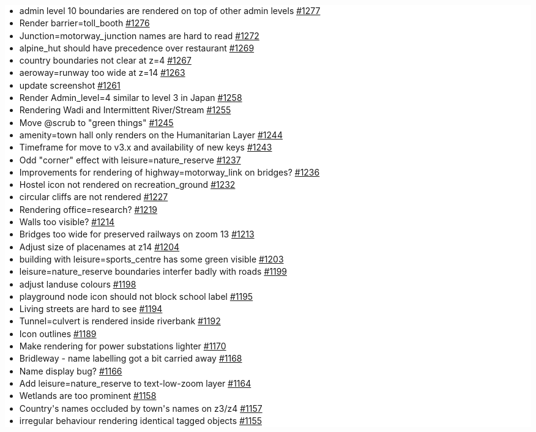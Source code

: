 - admin level 10 boundaries are rendered on top of other admin levels [\#1277](https://github.com/gravitystorm/openstreetmap-carto/issues/1277)
- Render barrier=toll\_booth [\#1276](https://github.com/gravitystorm/openstreetmap-carto/issues/1276)
- Junction=motorway\_junction names are hard to read [\#1272](https://github.com/gravitystorm/openstreetmap-carto/issues/1272)
- alpine\_hut should have precedence over restaurant [\#1269](https://github.com/gravitystorm/openstreetmap-carto/issues/1269)
- country boundaries not clear at z=4 [\#1267](https://github.com/gravitystorm/openstreetmap-carto/issues/1267)
- aeroway=runway too wide at z=14 [\#1263](https://github.com/gravitystorm/openstreetmap-carto/issues/1263)
- update screenshot [\#1261](https://github.com/gravitystorm/openstreetmap-carto/issues/1261)
- Render Admin\_level=4 similar to level 3 in Japan [\#1258](https://github.com/gravitystorm/openstreetmap-carto/issues/1258)
- Rendering Wadi and Intermittent River/Stream [\#1255](https://github.com/gravitystorm/openstreetmap-carto/issues/1255)
- Move @scrub to "green things" [\#1245](https://github.com/gravitystorm/openstreetmap-carto/issues/1245)
- amenity=town hall only renders on the Humanitarian Layer [\#1244](https://github.com/gravitystorm/openstreetmap-carto/issues/1244)
- Timeframe for move to v3.x and availability of new keys [\#1243](https://github.com/gravitystorm/openstreetmap-carto/issues/1243)
- Odd "corner" effect with leisure=nature\_reserve [\#1237](https://github.com/gravitystorm/openstreetmap-carto/issues/1237)
- Improvements for rendering of highway=motorway\_link on bridges? [\#1236](https://github.com/gravitystorm/openstreetmap-carto/issues/1236)
- Hostel icon not rendered on recreation\_ground [\#1232](https://github.com/gravitystorm/openstreetmap-carto/issues/1232)
- circular cliffs are not rendered [\#1227](https://github.com/gravitystorm/openstreetmap-carto/issues/1227)
- Rendering office=research? [\#1219](https://github.com/gravitystorm/openstreetmap-carto/issues/1219)
- Walls too visible? [\#1214](https://github.com/gravitystorm/openstreetmap-carto/issues/1214)
- Bridges too wide for preserved railways on zoom 13 [\#1213](https://github.com/gravitystorm/openstreetmap-carto/issues/1213)
- Adjust size of placenames at z14 [\#1204](https://github.com/gravitystorm/openstreetmap-carto/issues/1204)
- building with leisure=sports\_centre has some green visible [\#1203](https://github.com/gravitystorm/openstreetmap-carto/issues/1203)
- leisure=nature\_reserve boundaries interfer badly with roads [\#1199](https://github.com/gravitystorm/openstreetmap-carto/issues/1199)
- adjust landuse colours [\#1198](https://github.com/gravitystorm/openstreetmap-carto/issues/1198)
- playground node icon should not block school label [\#1195](https://github.com/gravitystorm/openstreetmap-carto/issues/1195)
- Living streets are hard to see [\#1194](https://github.com/gravitystorm/openstreetmap-carto/issues/1194)
- Tunnel=culvert is rendered inside riverbank [\#1192](https://github.com/gravitystorm/openstreetmap-carto/issues/1192)
- Icon outlines [\#1189](https://github.com/gravitystorm/openstreetmap-carto/issues/1189)
- Make rendering for power substations lighter [\#1170](https://github.com/gravitystorm/openstreetmap-carto/issues/1170)
- Bridleway - name labelling got a bit carried away [\#1168](https://github.com/gravitystorm/openstreetmap-carto/issues/1168)
- Name display bug? [\#1166](https://github.com/gravitystorm/openstreetmap-carto/issues/1166)
- Add leisure=nature\_reserve to text-low-zoom layer [\#1164](https://github.com/gravitystorm/openstreetmap-carto/issues/1164)
- Wetlands are too prominent [\#1158](https://github.com/gravitystorm/openstreetmap-carto/issues/1158)
- Country's names occluded by town's names on z3/z4 [\#1157](https://github.com/gravitystorm/openstreetmap-carto/issues/1157)
- irregular behaviour rendering identical tagged objects [\#1155](https://github.com/gravitystorm/openstreetmap-carto/issues/1155)